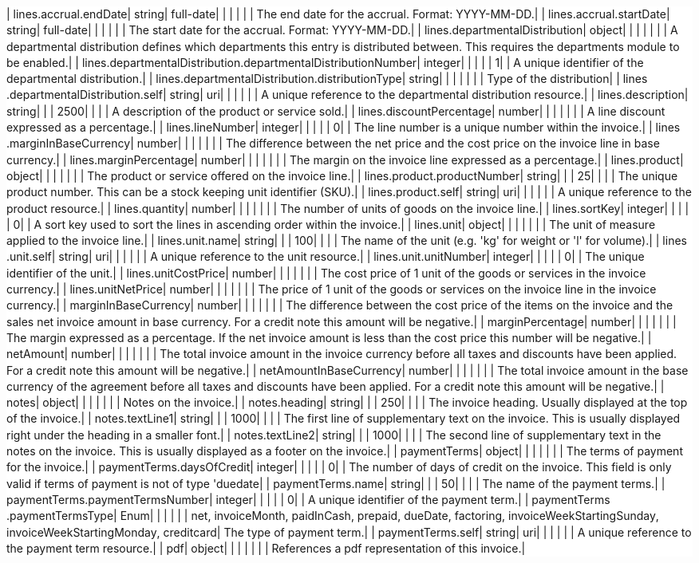| lines<wbr>.accrual<wbr>.endDate| string| full-date| | | | | | The end date for the accrual. Format: YYYY-MM-DD.|
| lines<wbr>.accrual<wbr>.startDate| string| full-date| | | | | | The start date for the accrual. Format: YYYY-MM-DD.|
| lines<wbr>.departmentalDistribution| object| | | | | | | A departmental distribution defines which departments this entry is distributed between. This requires the departments module to be enabled.|
| lines<wbr>.departmentalDistribution<wbr>.departmentalDistributionNumber| integer| | | | | 1| | A unique identifier of the departmental distribution.|
| lines<wbr>.departmentalDistribution<wbr>.distributionType| string| | | | | | | Type of the distribution|
| lines<wbr>.departmentalDistribution<wbr>.self| string| uri| | | | | | A unique reference to the departmental distribution resource.|
| lines<wbr>.description| string| | | 2500| | | | A description of the product or service sold.|
| lines<wbr>.discountPercentage| number| | | | | | | A line discount expressed as a percentage.|
| lines<wbr>.lineNumber| integer| | | | | 0| | The line number is a unique number within the invoice.|
| lines<wbr>.marginInBaseCurrency| number| | | | | | | The difference between the net price and the cost price on the invoice line in base currency.|
| lines<wbr>.marginPercentage| number| | | | | | | The margin on the invoice line expressed as a percentage.|
| lines<wbr>.product| object| | | | | | | The product or service offered on the invoice line.|
| lines<wbr>.product<wbr>.productNumber| string| | | 25| | | | The unique product number. This can be a stock keeping unit identifier (SKU).|
| lines<wbr>.product<wbr>.self| string| uri| | | | | | A unique reference to the product resource.|
| lines<wbr>.quantity| number| | | | | | | The number of units of goods on the invoice line.|
| lines<wbr>.sortKey| integer| | | | | 0| | A sort key used to sort the lines in ascending order within the invoice.|
| lines<wbr>.unit| object| | | | | | | The unit of measure applied to the invoice line.|
| lines<wbr>.unit<wbr>.name| string| | | 100| | | | The name of the unit (e.g. 'kg' for weight or 'l' for volume).|
| lines<wbr>.unit<wbr>.self| string| uri| | | | | | A unique reference to the unit resource.|
| lines<wbr>.unit<wbr>.unitNumber| integer| | | | | 0| | The unique identifier of the unit.|
| lines<wbr>.unitCostPrice| number| | | | | | | The cost price of 1 unit of the goods or services in the invoice currency.|
| lines<wbr>.unitNetPrice| number| | | | | | | The price of 1 unit of the goods or services on the invoice line in the invoice currency.|
| marginInBaseCurrency| number| | | | | | | The difference between the cost price of the items on the invoice and the sales net invoice amount in base currency. For a credit note this amount will be negative.|
| marginPercentage| number| | | | | | | The margin expressed as a percentage. If the net invoice amount is less than the cost price this number will be negative.|
| netAmount| number| | | | | | | The total invoice amount in the invoice currency before all taxes and discounts have been applied. For a credit note this amount will be negative.|
| netAmountInBaseCurrency| number| | | | | | | The total invoice amount in the base currency of the agreement before all taxes and discounts have been applied. For a credit note this amount will be negative.|
| notes| object| | | | | | | Notes on the invoice.|
| notes<wbr>.heading| string| | | 250| | | | The invoice heading. Usually displayed at the top of the invoice.|
| notes<wbr>.textLine1| string| | | 1000| | | | The first line of supplementary text on the invoice. This is usually displayed right under the heading in a smaller font.|
| notes<wbr>.textLine2| string| | | 1000| | | | The second line of supplementary text in the notes on the invoice. This is usually displayed as a footer on the invoice.|
| paymentTerms| object| | | | | | | The terms of payment for the invoice.|
| paymentTerms<wbr>.daysOfCredit| integer| | | | | 0| | The number of days of credit on the invoice. This field is only valid if terms of payment is not of type 'duedate|
| paymentTerms<wbr>.name| string| | | 50| | | | The name of the payment terms.|
| paymentTerms<wbr>.paymentTermsNumber| integer| | | | | 0| | A unique identifier of the payment term.|
| paymentTerms<wbr>.paymentTermsType| Enum| | | | | | net<wbr>, invoiceMonth<wbr>, paidInCash<wbr>, prepaid<wbr>, dueDate<wbr>, factoring<wbr>, invoiceWeekStartingSunday<wbr>, invoiceWeekStartingMonday<wbr>, creditcard| The type of payment term.|
| paymentTerms<wbr>.self| string| uri| | | | | | A unique reference to the payment term resource.|
| pdf| object| | | | | | | References a pdf representation of this invoice.|